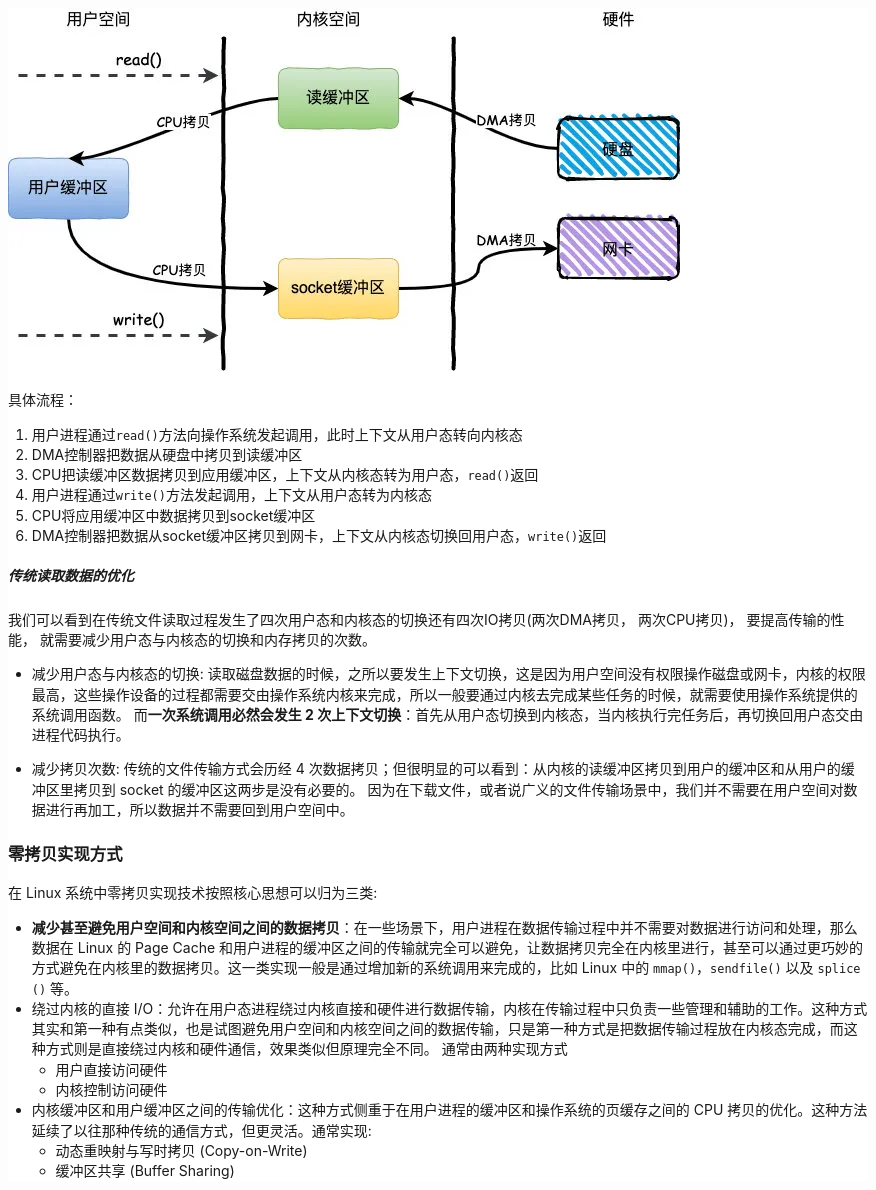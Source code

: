 ![](/images/io/io_process.png)

具体流程：
1. 用户进程通过`read()`方法向操作系统发起调用，此时上下文从用户态转向内核态
2. DMA控制器把数据从硬盘中拷贝到读缓冲区
3. CPU把读缓冲区数据拷贝到应用缓冲区，上下文从内核态转为用户态，`read()`返回
4. 用户进程通过`write()`方法发起调用，上下文从用户态转为内核态
5. CPU将应用缓冲区中数据拷贝到socket缓冲区
6. DMA控制器把数据从socket缓冲区拷贝到网卡，上下文从内核态切换回用户态，`write()`返回

##### 传统读取数据的优化

我们可以看到在传统文件读取过程发生了四次用户态和内核态的切换还有四次IO拷贝(两次DMA拷贝， 两次CPU拷贝)， 要提高传输的性能， 就需要减少用户态与内核态的切换和内存拷贝的次数。

- 减少用户态与内核态的切换:
读取磁盘数据的时候，之所以要发生上下文切换，这是因为用户空间没有权限操作磁盘或网卡，内核的权限最高，这些操作设备的过程都需要交由操作系统内核来完成，所以一般要通过内核去完成某些任务的时候，就需要使用操作系统提供的系统调用函数。
而**一次系统调用必然会发生 2 次上下文切换**：首先从用户态切换到内核态，当内核执行完任务后，再切换回用户态交由进程代码执行。

- 减少拷贝次数:
传统的文件传输方式会历经 4 次数据拷贝；但很明显的可以看到：从内核的读缓冲区拷贝到用户的缓冲区和从用户的缓冲区里拷贝到 socket 的缓冲区这两步是没有必要的。
因为在下载文件，或者说广义的文件传输场景中，我们并不需要在用户空间对数据进行再加工，所以数据并不需要回到用户空间中。

  
### 零拷贝实现方式

在 Linux 系统中零拷贝实现技术按照核心思想可以归为三类:

- **减少甚至避免用户空间和内核空间之间的数据拷贝**：在一些场景下，用户进程在数据传输过程中并不需要对数据进行访问和处理，那么数据在 Linux 的 Page Cache 和用户进程的缓冲区之间的传输就完全可以避免，让数据拷贝完全在内核里进行，甚至可以通过更巧妙的方式避免在内核里的数据拷贝。这一类实现一般是通过增加新的系统调用来完成的，比如 Linux 中的 `mmap()`，`sendfile()` 以及 `splice()` 等。
- 绕过内核的直接 I/O：允许在用户态进程绕过内核直接和硬件进行数据传输，内核在传输过程中只负责一些管理和辅助的工作。这种方式其实和第一种有点类似，也是试图避免用户空间和内核空间之间的数据传输，只是第一种方式是把数据传输过程放在内核态完成，而这种方式则是直接绕过内核和硬件通信，效果类似但原理完全不同。
通常由两种实现方式
  - 用户直接访问硬件
  - 内核控制访问硬件
- 内核缓冲区和用户缓冲区之间的传输优化：这种方式侧重于在用户进程的缓冲区和操作系统的页缓存之间的 CPU 拷贝的优化。这种方法延续了以往那种传统的通信方式，但更灵活。通常实现:
  - 动态重映射与写时拷贝 (Copy-on-Write)
  - 缓冲区共享 (Buffer Sharing)
